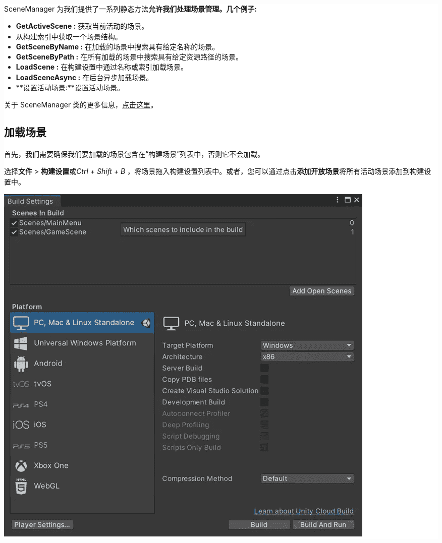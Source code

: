 SceneManager 为我们提供了一系列静态方法**允许我们处理场景管理。几个例子:**

*   **GetActiveScene :** 获取当前活动的场景。
*   从构建索引中获取一个场景结构。
*   **GetSceneByName :** 在加载的场景中搜索具有给定名称的场景。
*   **GetSceneByPath :** 在所有加载的场景中搜索具有给定资源路径的场景。
*   **LoadScene :** 在构建设置中通过名称或索引加载场景。
*   **LoadSceneAsync :** 在后台异步加载场景。
*   **设置活动场景:**设置活动场景。

关于 SceneManager 类的更多信息，[点击这里](https://docs.unity3d.com/ScriptReference/SceneManagement.SceneManager.html)。

## **加载场景**

首先，我们需要确保我们要加载的场景包含在“构建场景”列表中，否则它不会加载。

选择**文件** > **构建设置**或*Ctrl + Shift + B* ，将场景拖入构建设置列表中。或者，您可以通过点击**添加开放场景**将所有活动场景添加到构建设置中。

![](img/e65f970a5b765eea1ead30f33d2a30e1.png)
